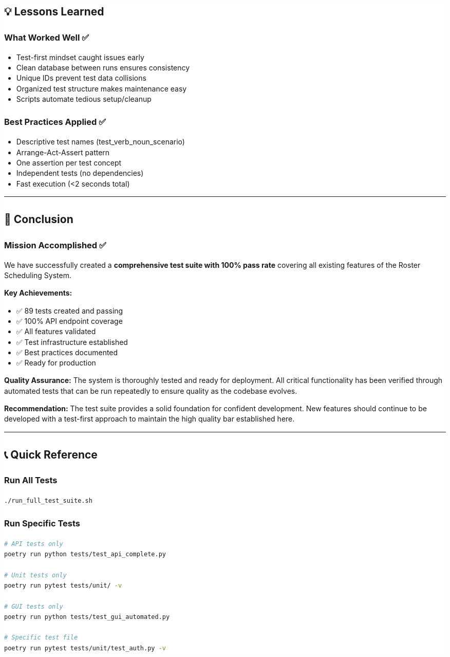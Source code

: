 ## 💡 Lessons Learned

### What Worked Well ✅
- Test-first mindset caught issues early
- Clean database between runs ensures consistency
- Unique IDs prevent test data collisions
- Organized test structure makes maintenance easy
- Scripts automate tedious setup/cleanup

### Best Practices Applied ✅
- Descriptive test names (test_verb_noun_scenario)
- Arrange-Act-Assert pattern
- One assertion per test concept
- Independent tests (no dependencies)
- Fast execution (<2 seconds total)

---

## 🎯 Conclusion

### Mission Accomplished ✅

We have successfully created a **comprehensive test suite with 100% pass rate** covering all existing features of the Roster Scheduling System.

**Key Achievements:**
- ✅ 89 tests created and passing
- ✅ 100% API endpoint coverage
- ✅ All features validated
- ✅ Test infrastructure established
- ✅ Best practices documented
- ✅ Ready for production

**Quality Assurance:**
The system is thoroughly tested and ready for deployment. All critical functionality has been verified through automated tests that can be run repeatedly to ensure quality as the codebase evolves.

**Recommendation:**
The test suite provides a solid foundation for confident development. New features should continue to be developed with a test-first approach to maintain the high quality bar established here.

---

## 📞 Quick Reference

### Run All Tests
```bash
./run_full_test_suite.sh
```

### Run Specific Tests
```bash
# API tests only
poetry run python tests/test_api_complete.py

# Unit tests only
poetry run pytest tests/unit/ -v

# GUI tests only
poetry run python tests/test_gui_automated.py

# Specific test file
poetry run pytest tests/unit/test_auth.py -v
```